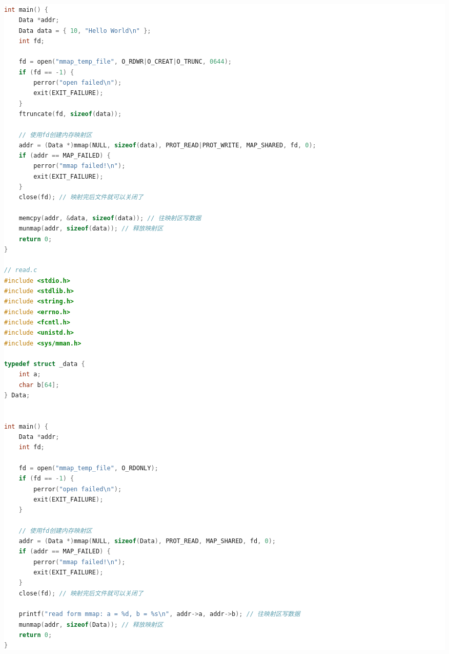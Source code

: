 ```c
int main() {
    Data *addr;
    Data data = { 10, "Hello World\n" };
    int fd;
 
    fd = open("mmap_temp_file", O_RDWR|O_CREAT|O_TRUNC, 0644);
    if (fd == -1) {
        perror("open failed\n");
        exit(EXIT_FAILURE);
    }
    ftruncate(fd, sizeof(data));
 
    // 使用fd创建内存映射区
    addr = (Data *)mmap(NULL, sizeof(data), PROT_READ|PROT_WRITE, MAP_SHARED, fd, 0);
    if (addr == MAP_FAILED) {
        perror("mmap failed!\n");
        exit(EXIT_FAILURE);
    }
    close(fd); // 映射完后文件就可以关闭了
 
    memcpy(addr, &data, sizeof(data)); // 往映射区写数据
    munmap(addr, sizeof(data)); // 释放映射区
    return 0;
}

// read.c
#include <stdio.h>
#include <stdlib.h>
#include <string.h>
#include <errno.h>
#include <fcntl.h>
#include <unistd.h>
#include <sys/mman.h>
 
typedef struct _data {
    int a;
    char b[64];
} Data;
 
 
int main() {
    Data *addr;
    int fd;
 
    fd = open("mmap_temp_file", O_RDONLY);
    if (fd == -1) {
        perror("open failed\n");
        exit(EXIT_FAILURE);
    }
 
    // 使用fd创建内存映射区
    addr = (Data *)mmap(NULL, sizeof(Data), PROT_READ, MAP_SHARED, fd, 0);
    if (addr == MAP_FAILED) {
        perror("mmap failed!\n");
        exit(EXIT_FAILURE);
    }
    close(fd); // 映射完后文件就可以关闭了
 
    printf("read form mmap: a = %d, b = %s\n", addr->a, addr->b); // 往映射区写数据
    munmap(addr, sizeof(Data)); // 释放映射区
    return 0;
}
```